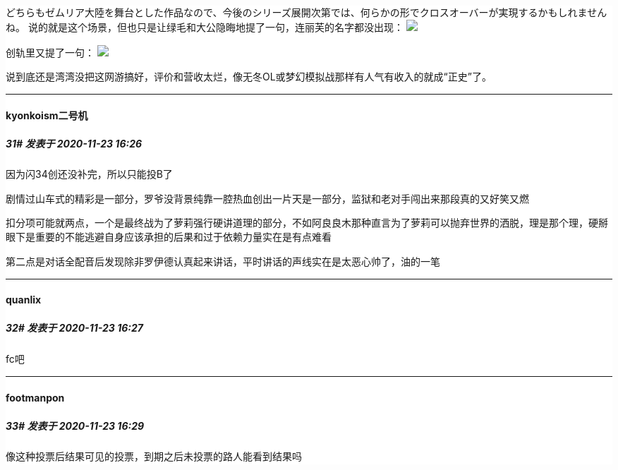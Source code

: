 どちらもゼムリア大陸を舞台とした作品なので、今後のシリーズ展開次第では、何らかの形でクロスオーバーが実現するかもしれませんね。</blockquote>
说的就是这个场景，但也只是让绿毛和大公隐晦地提了一句，连丽芙的名字都没出现：
<img src="http://wx1.sinaimg.cn/mw1024/683c53a0gy1gkz2k647nmj211s0l943w.jpg" referrerpolicy="no-referrer">


创轨里又提了一句：
<img src="http://wx4.sinaimg.cn/mw690/683c53a0gy1gkz34kssrfj21400u0ttd.jpg" referrerpolicy="no-referrer">


说到底还是湾湾没把这网游搞好，评价和营收太烂，像无冬OL或梦幻模拟战那样有人气有收入的就成“正史”了。







*****

####  kyonkoism二号机  
##### 31#       发表于 2020-11-23 16:26




因为闪34创还没补完，所以只能投B了


剧情过山车式的精彩是一部分，罗爷没背景纯靠一腔热血创出一片天是一部分，监狱和老对手闯出来那段真的又好笑又燃

扣分项可能就两点，一个是最终战为了萝莉强行硬讲道理的部分，不如阿良良木那种直言为了萝莉可以抛弃世界的洒脱，理是那个理，硬掰眼下是重要的不能逃避自身应该承担的后果和过于依赖力量实在是有点难看

第二点是对话全配音后发现除非罗伊德认真起来讲话，平时讲话的声线实在是太恶心帅了，油的一笔







*****

####  quanlix  
##### 32#       发表于 2020-11-23 16:27




fc吧







*****

####  footmanpon  
##### 33#       发表于 2020-11-23 16:29




像这种投票后结果可见的投票，到期之后未投票的路人能看到结果吗


